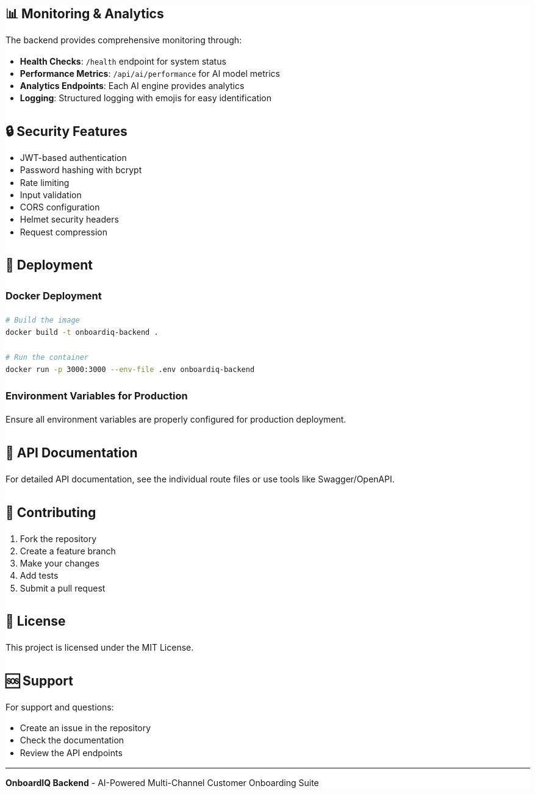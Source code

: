 ## 📊 Monitoring & Analytics

The backend provides comprehensive monitoring through:

- **Health Checks**: `/health` endpoint for system status
- **Performance Metrics**: `/api/ai/performance` for AI model metrics
- **Analytics Endpoints**: Each AI engine provides analytics
- **Logging**: Structured logging with emojis for easy identification

## 🔒 Security Features

- JWT-based authentication
- Password hashing with bcrypt
- Rate limiting
- Input validation
- CORS configuration
- Helmet security headers
- Request compression

## 🚀 Deployment

### Docker Deployment
```bash
# Build the image
docker build -t onboardiq-backend .

# Run the container
docker run -p 3000:3000 --env-file .env onboardiq-backend
```

### Environment Variables for Production
Ensure all environment variables are properly configured for production deployment.

## 📝 API Documentation

For detailed API documentation, see the individual route files or use tools like Swagger/OpenAPI.

## 🤝 Contributing

1. Fork the repository
2. Create a feature branch
3. Make your changes
4. Add tests
5. Submit a pull request

## 📄 License

This project is licensed under the MIT License.

## 🆘 Support

For support and questions:
- Create an issue in the repository
- Check the documentation
- Review the API endpoints

---

**OnboardIQ Backend** - AI-Powered Multi-Channel Customer Onboarding Suite
